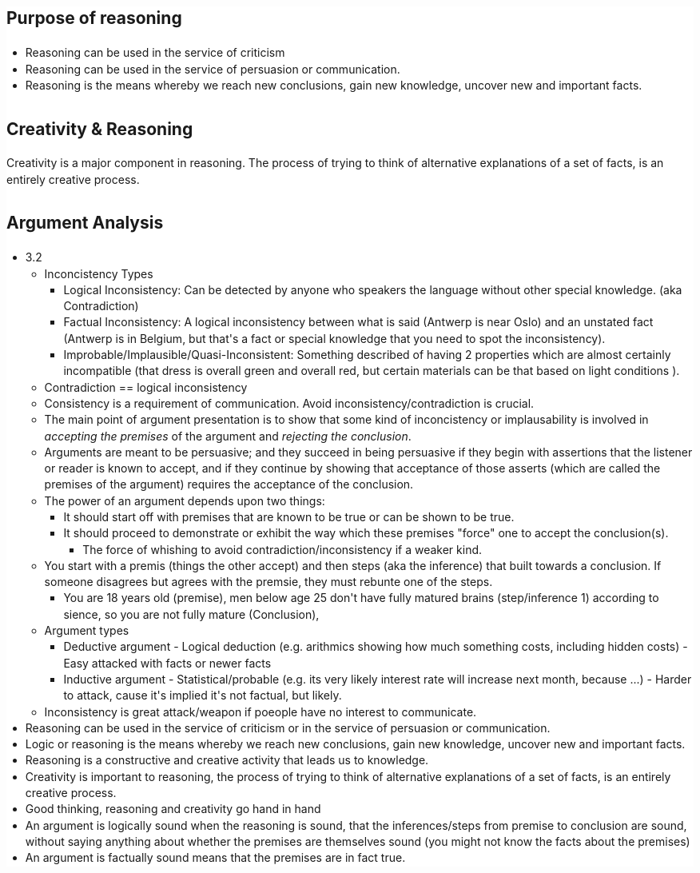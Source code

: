 ## Purpose of reasoning

* Reasoning can be used in the service of criticism
* Reasoning can be used in the service of persuasion or communication.
* Reasoning is the means whereby we reach new conclusions, gain new knowledge, uncover new and important facts.

## Creativity & Reasoning

Creativity is a major component in reasoning. The process of trying to think of alternative explanations of a set of facts, is an entirely creative process.

## Argument Analysis

* 3.2
  * Inconcistency Types
    * Logical Inconsistency: Can be detected by anyone who speakers the language without other special knowledge. (aka Contradiction)
    * Factual Inconsistency: A logical inconsistency between what is said (Antwerp is near Oslo) and an unstated fact (Antwerp is in Belgium, but that's a fact or special knowledge that you need to spot the inconsistency).
    * Improbable/Implausible/Quasi-Inconsistent: Something described of having 2 properties which are almost certainly incompatible (that dress is overall green and overall red, but certain materials can be that based on light conditions ).
  * Contradiction == logical inconsistency
  * Consistency is a requirement of communication. Avoid inconsistency/contradiction is crucial.
  * The main point of argument presentation is to show that some kind of inconcistency or implausability is involved in *accepting the premises* of the argument and *rejecting the conclusion*.
  * Arguments are meant to be persuasive; and they succeed in being persuasive if they begin with assertions that the listener or reader is known to accept, and if they continue by showing that acceptance of those asserts (which are called the premises of the argument) requires the acceptance of the conclusion.
  * The power of an argument depends upon two things:
    * It should start off with premises that are known to be true or can be shown to be true.
    * It should proceed to demonstrate or exhibit the way which these premises "force" one to accept the conclusion(s).
      * The force of whishing to avoid contradiction/inconsistency if a weaker kind.
  * You start with a premis (things the other accept) and then steps (aka the inference) that built towards a conclusion. If someone disagrees but agrees with the premsie, they must rebunte one of the steps.
    * You are 18 years old (premise), men below age 25 don't have fully matured brains (step/inference 1) according to sience, so you are not fully mature (Conclusion),
  * Argument types
    * Deductive argument - Logical deduction (e.g. arithmics showing how much something costs, including hidden costs) - Easy attacked with facts or newer facts
    * Inductive argument - Statistical/probable (e.g. its very likely interest rate will increase next month, because ...) - Harder to attack, cause it's implied it's not factual, but likely.
  * Inconsistency is great attack/weapon if poeople have no interest to communicate.
* Reasoning can be used in the service of criticism or in the service of persuasion or communication.
* Logic or reasoning is the means whereby we reach new conclusions, gain new knowledge, uncover new and important facts.
* Reasoning is a constructive and creative activity that leads us to knowledge.
* Creativity is important to reasoning, the process of trying to think of alternative explanations of a set of facts, is an entirely creative process.
* Good thinking, reasoning and creativity go hand in hand
* An argument is logically sound when the reasoning is sound, that the inferences/steps from premise to conclusion are sound, without saying anything about whether the premises are themselves sound (you might not know the facts about the premises)
* An argument is factually sound means that the premises are in fact true.